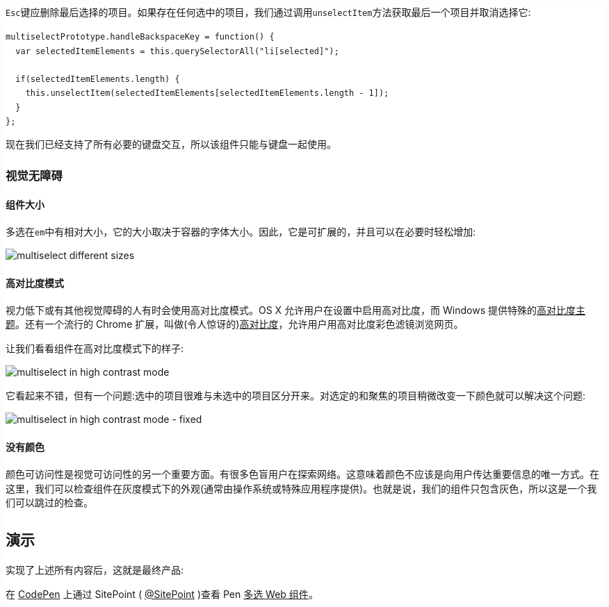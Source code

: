 `Esc`键应删除最后选择的项目。如果存在任何选中的项目，我们通过调用`unselectItem`方法获取最后一个项目并取消选择它:

```
multiselectPrototype.handleBackspaceKey = function() {
  var selectedItemElements = this.querySelectorAll("li[selected]");

  if(selectedItemElements.length) {
    this.unselectItem(selectedItemElements[selectedItemElements.length - 1]);
  }
}; 
```

现在我们已经支持了所有必要的键盘交互，所以该组件只能与键盘一起使用。

### 视觉无障碍

#### 组件大小

多选在`em`中有相对大小，它的大小取决于容器的字体大小。因此，它是可扩展的，并且可以在必要时轻松增加:

![multiselect different sizes](../Images/0d016b724b4eb165498e9e1f48a1ccf5.png)

#### 高对比度模式

视力低下或有其他视觉障碍的人有时会使用高对比度模式。OS X 允许用户在设置中启用高对比度，而 Windows 提供特殊的[高对比度主题](http://windows.microsoft.com/en-us/windows7/turn-on-high-contrast)。还有一个流行的 Chrome 扩展，叫做(令人惊讶的)[高对比度](https://chrome.google.com/webstore/detail/high-contrast/djcfdncoelnlbldjfhinnjlhdjlikmph?hl=en)，允许用户用高对比度彩色滤镜浏览网页。

让我们看看组件在高对比度模式下的样子:

![multiselect in high contrast mode](../Images/8ea157836dc52c8380d923d2b0b36e49.png)

它看起来不错，但有一个问题:选中的项目很难与未选中的项目区分开来。对选定的和聚焦的项目稍微改变一下颜色就可以解决这个问题:

![multiselect in high contrast mode - fixed](../Images/5262ca307879ff50ea96fe72c8bc470f.png)

#### 没有颜色

颜色可访问性是视觉可访问性的另一个重要方面。有很多色盲用户在探索网络。这意味着颜色不应该是向用户传达重要信息的唯一方式。在这里，我们可以检查组件在灰度模式下的外观(通常由操作系统或特殊应用程序提供)。也就是说，我们的组件只包含灰色，所以这是一个我们可以跳过的检查。

## 演示

实现了上述所有内容后，这就是最终产品:

在 [CodePen](http://codepen.io) 上通过 SitePoint ( [@SitePoint](http://codepen.io/SitePoint) )查看 Pen [多选 Web 组件](http://codepen.io/SitePoint/pen/grqjLr/)。